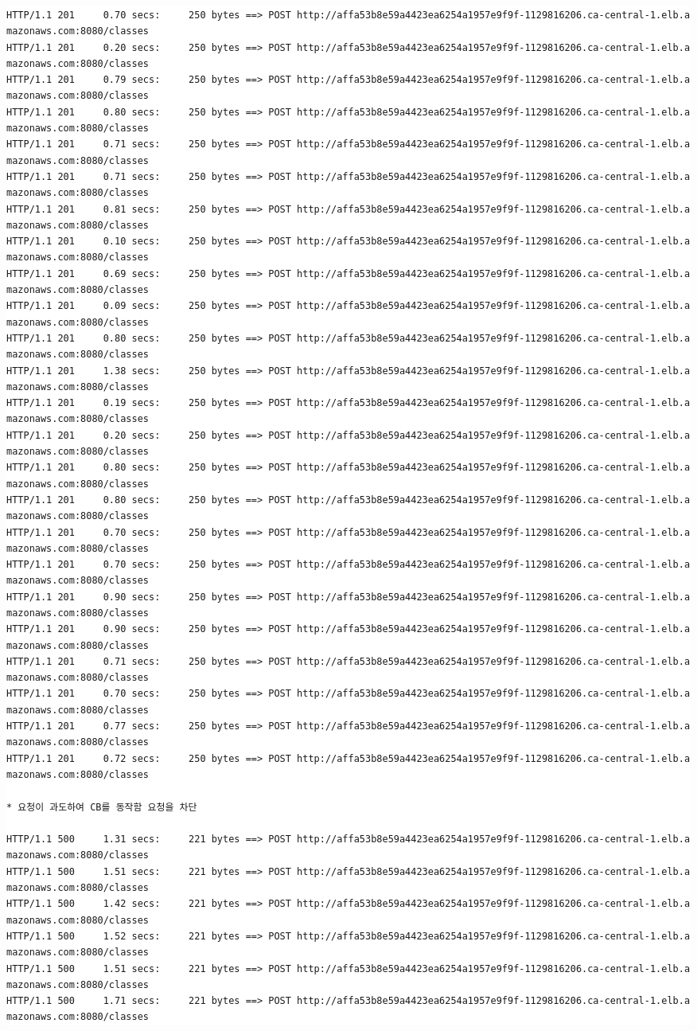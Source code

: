 ```
HTTP/1.1 201     0.70 secs:     250 bytes ==> POST http://affa53b8e59a4423ea6254a1957e9f9f-1129816206.ca-central-1.elb.amazonaws.com:8080/classes
HTTP/1.1 201     0.20 secs:     250 bytes ==> POST http://affa53b8e59a4423ea6254a1957e9f9f-1129816206.ca-central-1.elb.amazonaws.com:8080/classes
HTTP/1.1 201     0.79 secs:     250 bytes ==> POST http://affa53b8e59a4423ea6254a1957e9f9f-1129816206.ca-central-1.elb.amazonaws.com:8080/classes
HTTP/1.1 201     0.80 secs:     250 bytes ==> POST http://affa53b8e59a4423ea6254a1957e9f9f-1129816206.ca-central-1.elb.amazonaws.com:8080/classes
HTTP/1.1 201     0.71 secs:     250 bytes ==> POST http://affa53b8e59a4423ea6254a1957e9f9f-1129816206.ca-central-1.elb.amazonaws.com:8080/classes
HTTP/1.1 201     0.71 secs:     250 bytes ==> POST http://affa53b8e59a4423ea6254a1957e9f9f-1129816206.ca-central-1.elb.amazonaws.com:8080/classes
HTTP/1.1 201     0.81 secs:     250 bytes ==> POST http://affa53b8e59a4423ea6254a1957e9f9f-1129816206.ca-central-1.elb.amazonaws.com:8080/classes
HTTP/1.1 201     0.10 secs:     250 bytes ==> POST http://affa53b8e59a4423ea6254a1957e9f9f-1129816206.ca-central-1.elb.amazonaws.com:8080/classes
HTTP/1.1 201     0.69 secs:     250 bytes ==> POST http://affa53b8e59a4423ea6254a1957e9f9f-1129816206.ca-central-1.elb.amazonaws.com:8080/classes
HTTP/1.1 201     0.09 secs:     250 bytes ==> POST http://affa53b8e59a4423ea6254a1957e9f9f-1129816206.ca-central-1.elb.amazonaws.com:8080/classes
HTTP/1.1 201     0.80 secs:     250 bytes ==> POST http://affa53b8e59a4423ea6254a1957e9f9f-1129816206.ca-central-1.elb.amazonaws.com:8080/classes
HTTP/1.1 201     1.38 secs:     250 bytes ==> POST http://affa53b8e59a4423ea6254a1957e9f9f-1129816206.ca-central-1.elb.amazonaws.com:8080/classes
HTTP/1.1 201     0.19 secs:     250 bytes ==> POST http://affa53b8e59a4423ea6254a1957e9f9f-1129816206.ca-central-1.elb.amazonaws.com:8080/classes
HTTP/1.1 201     0.20 secs:     250 bytes ==> POST http://affa53b8e59a4423ea6254a1957e9f9f-1129816206.ca-central-1.elb.amazonaws.com:8080/classes
HTTP/1.1 201     0.80 secs:     250 bytes ==> POST http://affa53b8e59a4423ea6254a1957e9f9f-1129816206.ca-central-1.elb.amazonaws.com:8080/classes
HTTP/1.1 201     0.80 secs:     250 bytes ==> POST http://affa53b8e59a4423ea6254a1957e9f9f-1129816206.ca-central-1.elb.amazonaws.com:8080/classes
HTTP/1.1 201     0.70 secs:     250 bytes ==> POST http://affa53b8e59a4423ea6254a1957e9f9f-1129816206.ca-central-1.elb.amazonaws.com:8080/classes
HTTP/1.1 201     0.70 secs:     250 bytes ==> POST http://affa53b8e59a4423ea6254a1957e9f9f-1129816206.ca-central-1.elb.amazonaws.com:8080/classes
HTTP/1.1 201     0.90 secs:     250 bytes ==> POST http://affa53b8e59a4423ea6254a1957e9f9f-1129816206.ca-central-1.elb.amazonaws.com:8080/classes
HTTP/1.1 201     0.90 secs:     250 bytes ==> POST http://affa53b8e59a4423ea6254a1957e9f9f-1129816206.ca-central-1.elb.amazonaws.com:8080/classes
HTTP/1.1 201     0.71 secs:     250 bytes ==> POST http://affa53b8e59a4423ea6254a1957e9f9f-1129816206.ca-central-1.elb.amazonaws.com:8080/classes
HTTP/1.1 201     0.70 secs:     250 bytes ==> POST http://affa53b8e59a4423ea6254a1957e9f9f-1129816206.ca-central-1.elb.amazonaws.com:8080/classes
HTTP/1.1 201     0.77 secs:     250 bytes ==> POST http://affa53b8e59a4423ea6254a1957e9f9f-1129816206.ca-central-1.elb.amazonaws.com:8080/classes
HTTP/1.1 201     0.72 secs:     250 bytes ==> POST http://affa53b8e59a4423ea6254a1957e9f9f-1129816206.ca-central-1.elb.amazonaws.com:8080/classes

* 요청이 과도하여 CB를 동작함 요청을 차단

HTTP/1.1 500     1.31 secs:     221 bytes ==> POST http://affa53b8e59a4423ea6254a1957e9f9f-1129816206.ca-central-1.elb.amazonaws.com:8080/classes
HTTP/1.1 500     1.51 secs:     221 bytes ==> POST http://affa53b8e59a4423ea6254a1957e9f9f-1129816206.ca-central-1.elb.amazonaws.com:8080/classes
HTTP/1.1 500     1.42 secs:     221 bytes ==> POST http://affa53b8e59a4423ea6254a1957e9f9f-1129816206.ca-central-1.elb.amazonaws.com:8080/classes
HTTP/1.1 500     1.52 secs:     221 bytes ==> POST http://affa53b8e59a4423ea6254a1957e9f9f-1129816206.ca-central-1.elb.amazonaws.com:8080/classes
HTTP/1.1 500     1.51 secs:     221 bytes ==> POST http://affa53b8e59a4423ea6254a1957e9f9f-1129816206.ca-central-1.elb.amazonaws.com:8080/classes
HTTP/1.1 500     1.71 secs:     221 bytes ==> POST http://affa53b8e59a4423ea6254a1957e9f9f-1129816206.ca-central-1.elb.amazonaws.com:8080/classes
```